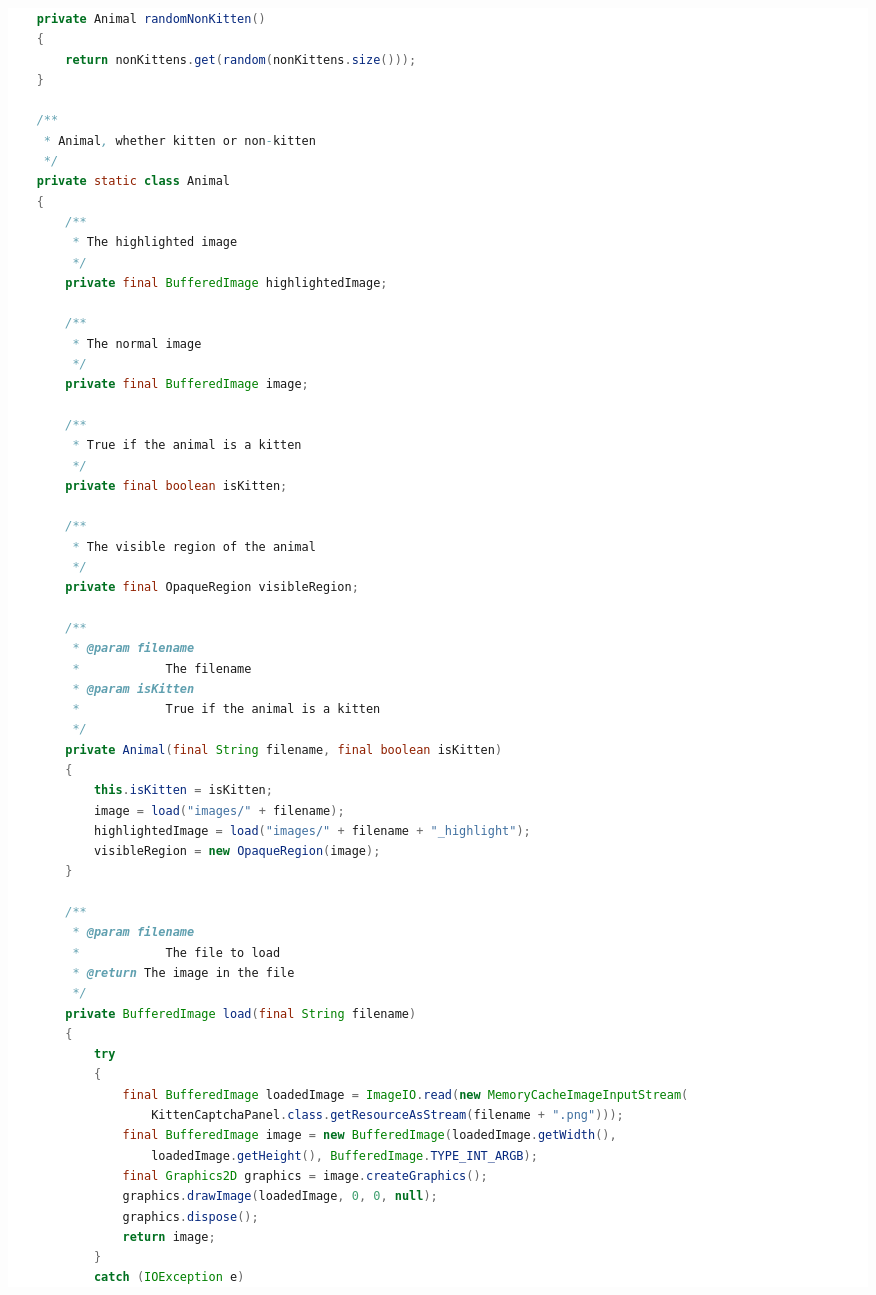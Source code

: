 ```java
	private Animal randomNonKitten()
	{
		return nonKittens.get(random(nonKittens.size()));
	}

	/**
	 * Animal, whether kitten or non-kitten
	 */
	private static class Animal
	{
		/**
		 * The highlighted image
		 */
		private final BufferedImage highlightedImage;

		/**
		 * The normal image
		 */
		private final BufferedImage image;

		/**
		 * True if the animal is a kitten
		 */
		private final boolean isKitten;

		/**
		 * The visible region of the animal
		 */
		private final OpaqueRegion visibleRegion;

		/**
		 * @param filename
		 *            The filename
		 * @param isKitten
		 *            True if the animal is a kitten
		 */
		private Animal(final String filename, final boolean isKitten)
		{
			this.isKitten = isKitten;
			image = load("images/" + filename);
			highlightedImage = load("images/" + filename + "_highlight");
			visibleRegion = new OpaqueRegion(image);
		}

		/**
		 * @param filename
		 *            The file to load
		 * @return The image in the file
		 */
		private BufferedImage load(final String filename)
		{
			try
			{
				final BufferedImage loadedImage = ImageIO.read(new MemoryCacheImageInputStream(
					KittenCaptchaPanel.class.getResourceAsStream(filename + ".png")));
				final BufferedImage image = new BufferedImage(loadedImage.getWidth(),
					loadedImage.getHeight(), BufferedImage.TYPE_INT_ARGB);
				final Graphics2D graphics = image.createGraphics();
				graphics.drawImage(loadedImage, 0, 0, null);
				graphics.dispose();
				return image;
			}
			catch (IOException e)
```
